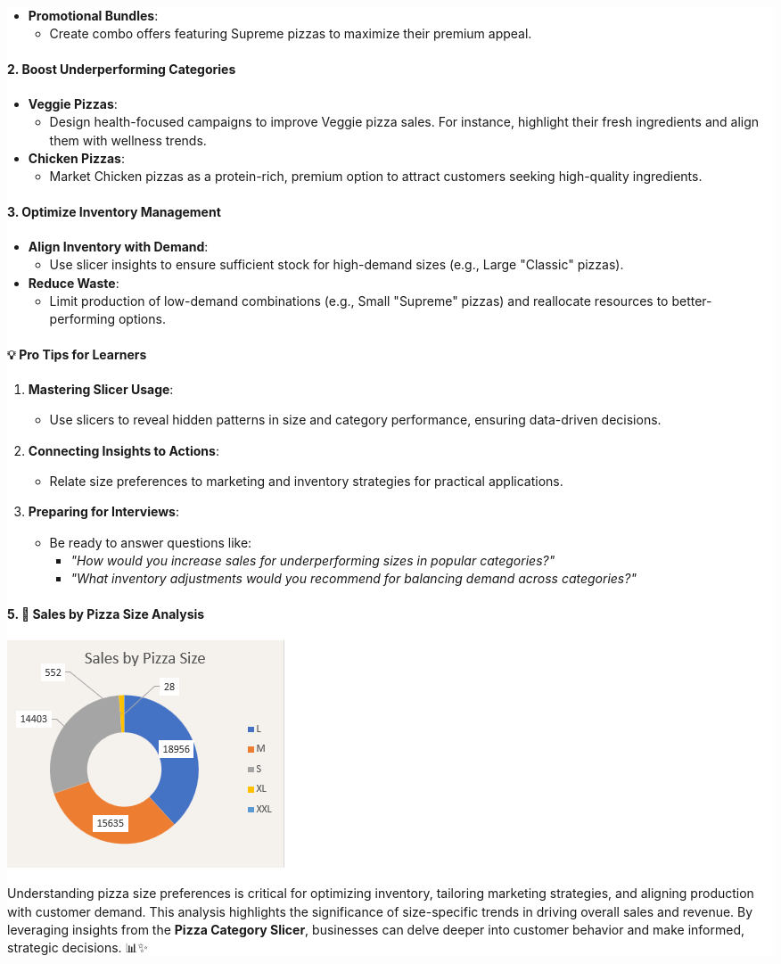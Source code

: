 - **Promotional Bundles**:  
   - Create combo offers featuring Supreme pizzas to maximize their premium appeal.  

#### **2. Boost Underperforming Categories**
- **Veggie Pizzas**:  
   - Design health-focused campaigns to improve Veggie pizza sales. For instance, highlight their fresh ingredients and align them with wellness trends.  
- **Chicken Pizzas**:  
   - Market Chicken pizzas as a protein-rich, premium option to attract customers seeking high-quality ingredients.  

#### **3. Optimize Inventory Management**
- **Align Inventory with Demand**:  
   - Use slicer insights to ensure sufficient stock for high-demand sizes (e.g., Large "Classic" pizzas).  
- **Reduce Waste**:  
   - Limit production of low-demand combinations (e.g., Small "Supreme" pizzas) and reallocate resources to better-performing options.  


#### 💡 **Pro Tips for Learners**

1. **Mastering Slicer Usage**:  
   - Use slicers to reveal hidden patterns in size and category performance, ensuring data-driven decisions.  

2. **Connecting Insights to Actions**:  
   - Relate size preferences to marketing and inventory strategies for practical applications.  

3. **Preparing for Interviews**:  
   - Be ready to answer questions like:  
      - *"How would you increase sales for underperforming sizes in popular categories?"*  
      - *"What inventory adjustments would you recommend for balancing demand across categories?"*

#### 5. 🍕 **Sales by Pizza Size Analysis**

 ![Preview Chart](https://github.com/TayyabInsights/Data-Analytics-Projects-Using-Microsoft-Excel/blob/main/Pizza-Sales-Analysis/Images/Sales%20by%20Pizza%20Size.png)

Understanding pizza size preferences is critical for optimizing inventory, tailoring marketing strategies, and aligning production with customer demand. This analysis highlights the significance of size-specific trends in driving overall sales and revenue. By leveraging insights from the **Pizza Category Slicer**, businesses can delve deeper into customer behavior and make informed, strategic decisions. 📊✨
